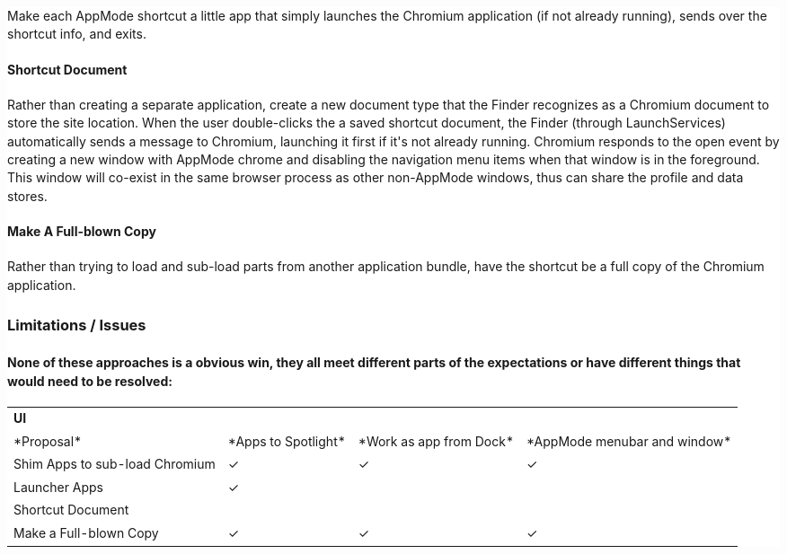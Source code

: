 Make each AppMode shortcut a little app that simply launches the Chromium
application (if not already running), sends over the shortcut info, and exits.

#### Shortcut Document

Rather than creating a separate application, create a new document type that the
Finder recognizes as a Chromium document to store the site location. When the
user double-clicks the a saved shortcut document, the Finder (through
LaunchServices) automatically sends a message to Chromium, launching it first if
it's not already running. Chromium responds to the open event by creating a new
window with AppMode chrome and disabling the navigation menu items when that
window is in the foreground. This window will co-exist in the same browser
process as other non-AppMode windows, thus can share the profile and data
stores.

#### Make A Full-blown Copy

Rather than trying to load and sub-load parts from another application bundle,
have the shortcut be a full copy of the Chromium application.

### Limitations / Issues

#### None of these approaches is a obvious win, they all meet different parts of the expectations or have different things that would need to be resolved:

<table>
<tr>
<td><b>UI</b></td>
</tr>
<tr>
<td>*Proposal*</td>
<td>*Apps to Spotlight*</td>
<td>*Work as app from Dock*</td>
<td>*AppMode menubar and window*</td>
</tr>
<tr>
<td>Shim Apps to sub-load Chromium</td>
<td>✓</td>
<td>✓</td>
<td>✓</td>
</tr>
<tr>
<td>Launcher Apps</td>
<td>✓</td>
</tr>
<tr>
<td>Shortcut Document</td>
</tr>
<tr>
<td>Make a Full-blown Copy</td>
<td>✓</td>
<td>✓</td>
<td>✓</td>
</tr>
</table>
